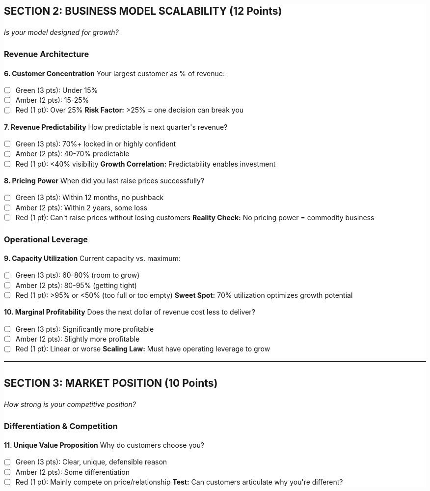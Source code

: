 
## SECTION 2: BUSINESS MODEL SCALABILITY (12 Points)
*Is your model designed for growth?*

### Revenue Architecture

**6. Customer Concentration**
Your largest customer as % of revenue:
- [ ] Green (3 pts): Under 15%
- [ ] Amber (2 pts): 15-25%
- [ ] Red (1 pt): Over 25%
**Risk Factor:** >25% = one decision can break you

**7. Revenue Predictability**
How predictable is next quarter's revenue?
- [ ] Green (3 pts): 70%+ locked in or highly confident
- [ ] Amber (2 pts): 40-70% predictable
- [ ] Red (1 pt): <40% visibility
**Growth Correlation:** Predictability enables investment

**8. Pricing Power**
When did you last raise prices successfully?
- [ ] Green (3 pts): Within 12 months, no pushback
- [ ] Amber (2 pts): Within 2 years, some loss
- [ ] Red (1 pt): Can't raise prices without losing customers
**Reality Check:** No pricing power = commodity business

### Operational Leverage

**9. Capacity Utilization**
Current capacity vs. maximum:
- [ ] Green (3 pts): 60-80% (room to grow)
- [ ] Amber (2 pts): 80-95% (getting tight)
- [ ] Red (1 pt): >95% or <50% (too full or too empty)
**Sweet Spot:** 70% utilization optimizes growth potential

**10. Marginal Profitability**
Does the next dollar of revenue cost less to deliver?
- [ ] Green (3 pts): Significantly more profitable
- [ ] Amber (2 pts): Slightly more profitable
- [ ] Red (1 pt): Linear or worse
**Scaling Law:** Must have operating leverage to grow

---

## SECTION 3: MARKET POSITION (10 Points)
*How strong is your competitive position?*

### Differentiation & Competition

**11. Unique Value Proposition**
Why do customers choose you?
- [ ] Green (3 pts): Clear, unique, defensible reason
- [ ] Amber (2 pts): Some differentiation
- [ ] Red (1 pt): Mainly compete on price/relationship
**Test:** Can customers articulate why you're different?

